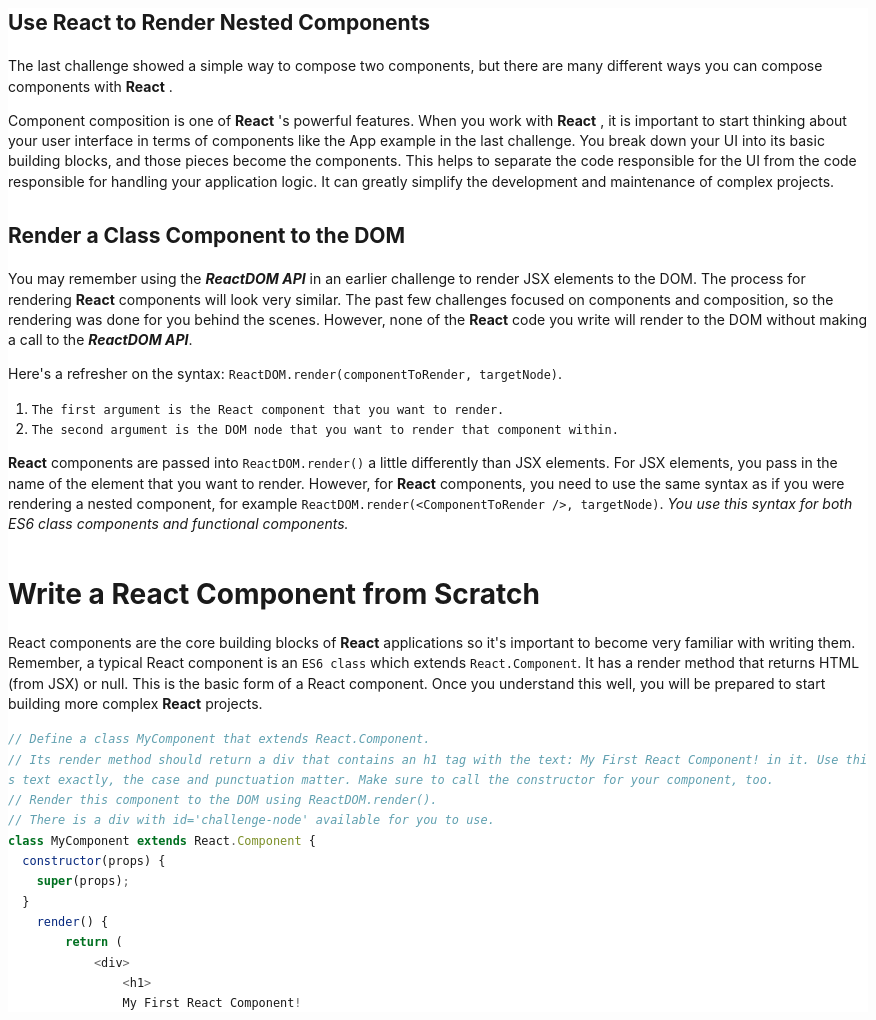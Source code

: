 ## Use <span class="SkyBlue">**React** </span> to Render Nested <span class="Gold">Components</span>

The last challenge showed a simple way to compose two <span class="Gold">components</span>, but there are many different ways you can compose <span class="Gold">components</span> with <span class="SkyBlue">**React** </span>.

<span class="Gold">Component composition </span>is one of <span class="SkyBlue">**React** </span>'s powerful features. When you work with <span class="SkyBlue">**React** </span>, it is important to start thinking about your user interface in terms of <span class="Gold">components</span> like the App example in the last challenge. You break down your UI into its basic building blocks, and those pieces become the <span class="Gold">components</span>. This helps to separate the code responsible for the UI from the code responsible for handling your application logic. It can greatly simplify the development and maintenance of complex projects.

## Render a <span class="Gold">Class Component</span> to the <span class="Tomato">DOM</span>

You may remember using the <span class="Orange">***ReactDOM API***</span> in an earlier challenge to render <span class="Turquoise">JSX</span> elements to the <span class="Tomato">DOM</span>. The process for rendering <span class="SkyBlue">**React** </span> components will look very similar. The past few challenges focused on components and composition, so the rendering was done for you behind the scenes. However, none of the <span class="SkyBlue">**React** </span> code you write will render to the <span class="Tomato">DOM</span> without making a call to the <span class="Orange">***ReactDOM API***</span>.

Here's a refresher on the syntax: `ReactDOM.render(componentToRender, targetNode)`. 
1. `The first argument is the React component that you want to render. `
1. `The second argument is the DOM node that you want to render that component within.`

<span class="SkyBlue">**React** </span> components are passed into `ReactDOM.render()` a little differently than <span class="Turquoise">JSX</span> elements. For <span class="Turquoise">JSX</span> elements, you pass in the name of the element that you want to render. However, for <span class="SkyBlue">**React** </span> components, you need to use the same syntax as if you were rendering a nested component, for example `ReactDOM.render(<ComponentToRender />, targetNode)`. *You use this syntax for both ES6 class components and functional components.*

# Write a <span class="Gold">React Component</span> from Scratch

<span class="Gold">React components</span> are the core building blocks of <span class="SkyBlue">**React**  applications </span>so it's important to become very familiar with writing them. Remember, a typical <span class="Gold">React component</span> is an `ES6 class` which extends `React.Component`. It has a render method that returns <span class="DarkOrange">HTML</span> (from <span class="Turquoise">JSX</span>) or null. This is the basic form of a React component. Once you understand this well, you will be prepared to start building more complex <span class="SkyBlue">**React**  projects</span>.

``` Javascript
// Define a class MyComponent that extends React.Component. 
// Its render method should return a div that contains an h1 tag with the text: My First React Component! in it. Use this text exactly, the case and punctuation matter. Make sure to call the constructor for your component, too.
// Render this component to the DOM using ReactDOM.render(). 
// There is a div with id='challenge-node' available for you to use.
class MyComponent extends React.Component {
  constructor(props) {
    super(props);
  }
    render() {
        return (
            <div>
                <h1>
                My First React Component!
```